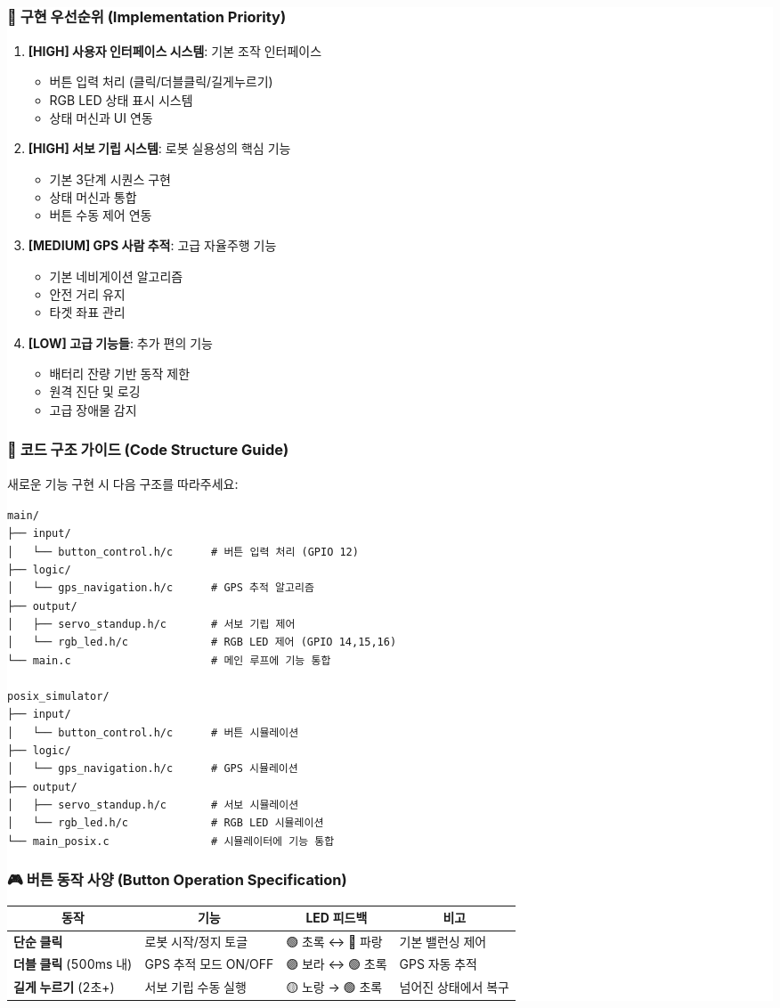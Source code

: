 ### 🎯 **구현 우선순위 (Implementation Priority)**

1. **[HIGH] 사용자 인터페이스 시스템**: 기본 조작 인터페이스
   - 버튼 입력 처리 (클릭/더블클릭/길게누르기)
   - RGB LED 상태 표시 시스템
   - 상태 머신과 UI 연동

2. **[HIGH] 서보 기립 시스템**: 로봇 실용성의 핵심 기능
   - 기본 3단계 시퀀스 구현
   - 상태 머신과 통합
   - 버튼 수동 제어 연동

3. **[MEDIUM] GPS 사람 추적**: 고급 자율주행 기능
   - 기본 네비게이션 알고리즘
   - 안전 거리 유지
   - 타겟 좌표 관리

4. **[LOW] 고급 기능들**: 추가 편의 기능
   - 배터리 잔량 기반 동작 제한
   - 원격 진단 및 로깅
   - 고급 장애물 감지

### 📁 **코드 구조 가이드 (Code Structure Guide)**

새로운 기능 구현 시 다음 구조를 따라주세요:

```
main/
├── input/
│   └── button_control.h/c      # 버튼 입력 처리 (GPIO 12)
├── logic/
│   └── gps_navigation.h/c      # GPS 추적 알고리즘
├── output/
│   ├── servo_standup.h/c       # 서보 기립 제어
│   └── rgb_led.h/c             # RGB LED 제어 (GPIO 14,15,16)
└── main.c                      # 메인 루프에 기능 통합

posix_simulator/
├── input/
│   └── button_control.h/c      # 버튼 시뮬레이션
├── logic/
│   └── gps_navigation.h/c      # GPS 시뮬레이션
├── output/
│   ├── servo_standup.h/c       # 서보 시뮬레이션
│   └── rgb_led.h/c             # RGB LED 시뮬레이션
└── main_posix.c                # 시뮬레이터에 기능 통합
```

### 🎮 **버튼 동작 사양 (Button Operation Specification)**

| 동작 | 기능 | LED 피드백 | 비고 |
|------|------|------------|------|
| **단순 클릭** | 로봇 시작/정지 토글 | 🟢 초록 ↔ 🔵 파랑 | 기본 밸런싱 제어 |
| **더블 클릭** (500ms 내) | GPS 추적 모드 ON/OFF | 🟣 보라 ↔ 🟢 초록 | GPS 자동 추적 |
| **길게 누르기** (2초+) | 서보 기립 수동 실행 | 🟡 노랑 → 🟢 초록 | 넘어진 상태에서 복구 |
